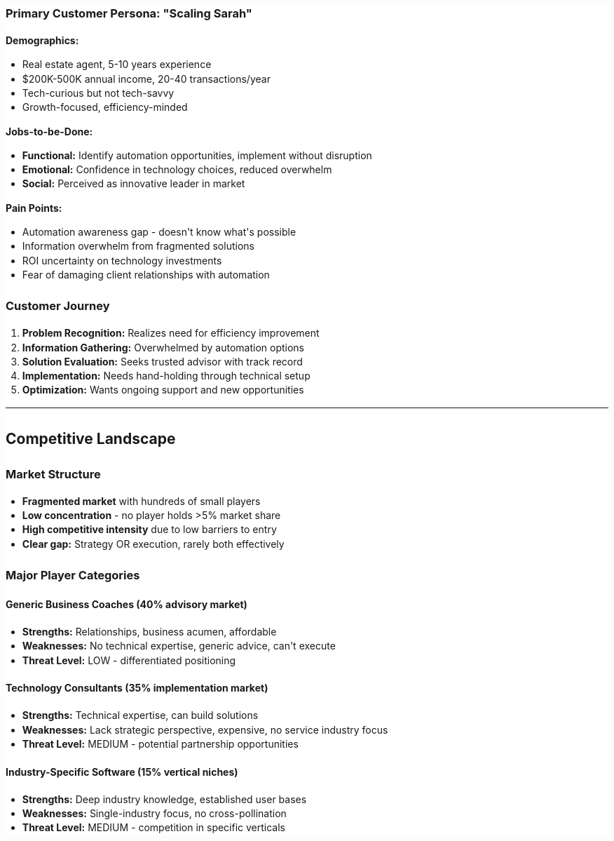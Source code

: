 ### Primary Customer Persona: "Scaling Sarah"
**Demographics:**
- Real estate agent, 5-10 years experience
- $200K-500K annual income, 20-40 transactions/year
- Tech-curious but not tech-savvy
- Growth-focused, efficiency-minded

**Jobs-to-be-Done:**
- **Functional:** Identify automation opportunities, implement without disruption
- **Emotional:** Confidence in technology choices, reduced overwhelm
- **Social:** Perceived as innovative leader in market

**Pain Points:**
- Automation awareness gap - doesn't know what's possible
- Information overwhelm from fragmented solutions
- ROI uncertainty on technology investments
- Fear of damaging client relationships with automation

### Customer Journey
1. **Problem Recognition:** Realizes need for efficiency improvement
2. **Information Gathering:** Overwhelmed by automation options
3. **Solution Evaluation:** Seeks trusted advisor with track record
4. **Implementation:** Needs hand-holding through technical setup
5. **Optimization:** Wants ongoing support and new opportunities

---

## Competitive Landscape

### Market Structure
- **Fragmented market** with hundreds of small players
- **Low concentration** - no player holds >5% market share
- **High competitive intensity** due to low barriers to entry
- **Clear gap:** Strategy OR execution, rarely both effectively

### Major Player Categories

#### Generic Business Coaches (40% advisory market)
- **Strengths:** Relationships, business acumen, affordable
- **Weaknesses:** No technical expertise, generic advice, can't execute
- **Threat Level:** LOW - differentiated positioning

#### Technology Consultants (35% implementation market)  
- **Strengths:** Technical expertise, can build solutions
- **Weaknesses:** Lack strategic perspective, expensive, no service industry focus
- **Threat Level:** MEDIUM - potential partnership opportunities

#### Industry-Specific Software (15% vertical niches)
- **Strengths:** Deep industry knowledge, established user bases
- **Weaknesses:** Single-industry focus, no cross-pollination
- **Threat Level:** MEDIUM - competition in specific verticals
